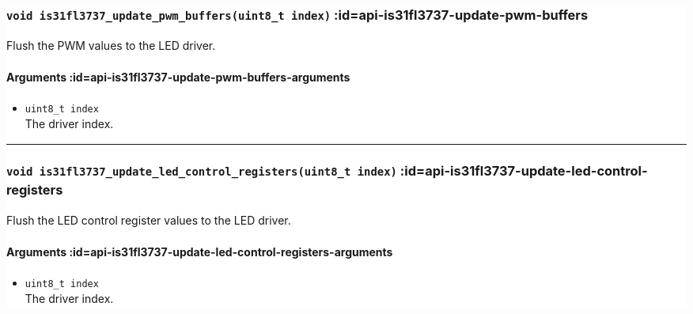 
### `void is31fl3737_update_pwm_buffers(uint8_t index)` :id=api-is31fl3737-update-pwm-buffers

Flush the PWM values to the LED driver.

#### Arguments :id=api-is31fl3737-update-pwm-buffers-arguments

 - `uint8_t index`  
   The driver index.

---

### `void is31fl3737_update_led_control_registers(uint8_t index)` :id=api-is31fl3737-update-led-control-registers

Flush the LED control register values to the LED driver.

#### Arguments :id=api-is31fl3737-update-led-control-registers-arguments

 - `uint8_t index`  
   The driver index.
